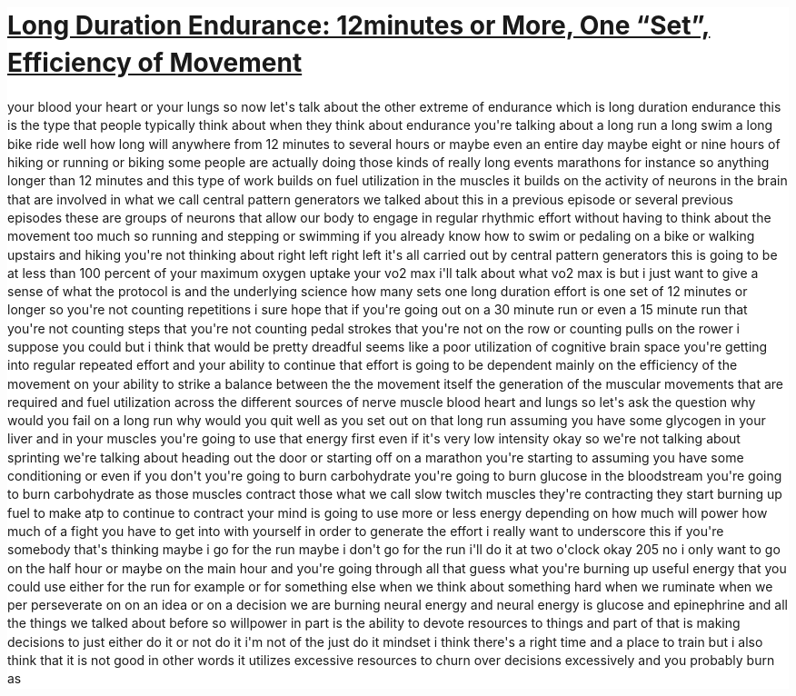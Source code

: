 
# [Long Duration Endurance: 12minutes or More, One “Set”, Efficiency of Movement](http://www.youtube.com/watch?v=VQLU7gpk_X8&t=3091)

your blood your heart or your lungs so now let's talk about the other
extreme of endurance which is long duration endurance this is the type
that people typically think about when they think about endurance
you're talking about a long run a long swim a long bike ride well how
long will anywhere from 12 minutes to several hours or maybe even an
entire day maybe eight or nine hours of hiking or running or biking
some people are actually doing those kinds of really long events
marathons for instance so anything longer than 12 minutes and this
type of work builds on fuel utilization in the muscles it builds on
the activity of neurons in the brain that are involved in what we call
central pattern generators we talked about this in a previous episode
or several previous episodes these are groups of neurons that allow
our body to engage in regular rhythmic effort without having to think
about the movement too much so running and stepping or swimming if you
already know how to swim or pedaling on a bike or walking upstairs and
hiking you're not thinking about right left right left it's all
carried out by central pattern generators this is going to be at less
than 100 percent of your maximum oxygen uptake your vo2 max i'll talk
about what vo2 max is but i just want to give a sense of what the
protocol is and the underlying science how many sets one long duration
effort is one set of 12 minutes or longer so you're not counting
repetitions i sure hope that if you're going out on a 30 minute run or
even a 15 minute run that you're not counting steps that you're not
counting pedal strokes that you're not on the row or counting pulls on
the rower i suppose you could but i think that would be pretty
dreadful seems like a poor utilization of cognitive brain space you're
getting into regular repeated effort and your ability to continue that
effort is going to be dependent mainly on the efficiency of the
movement on your ability to strike a balance between the the movement
itself the generation of the muscular movements that are required and
fuel utilization across the different sources of nerve muscle blood
heart and lungs so let's ask the question why would you fail on a long
run why would you quit well as you set out on that long run assuming
you have some glycogen in your liver and in your muscles you're going
to use that energy first even if it's very low intensity okay so we're
not talking about sprinting we're talking about heading out the door
or starting off on a marathon you're starting to assuming you have
some conditioning or even if you don't you're going to burn
carbohydrate you're going to burn glucose in the bloodstream you're
going to burn carbohydrate as those muscles contract those what we
call slow twitch muscles they're contracting they start burning up
fuel to make atp to continue to contract your mind is going to use
more or less energy depending on how much will power how much of a
fight you have to get into with yourself in order to generate the
effort i really want to underscore this if you're somebody that's
thinking maybe i go for the run maybe i don't go for the run i'll do
it at two o'clock okay 205 no i only want to go on the half hour or
maybe on the main hour and you're going through all that guess what
you're burning up useful energy that you could use either for the run
for example or for something else when we think about something hard
when we ruminate when we per perseverate on on an idea or on a
decision we are burning neural energy and neural energy is glucose and
epinephrine and all the things we talked about before so willpower in
part is the ability to devote resources to things and part of that is
making decisions to just either do it or not do it i'm not of the just
do it mindset i think there's a right time and a place to train but i
also think that it is not good in other words it utilizes excessive
resources to churn over decisions excessively and you probably burn as